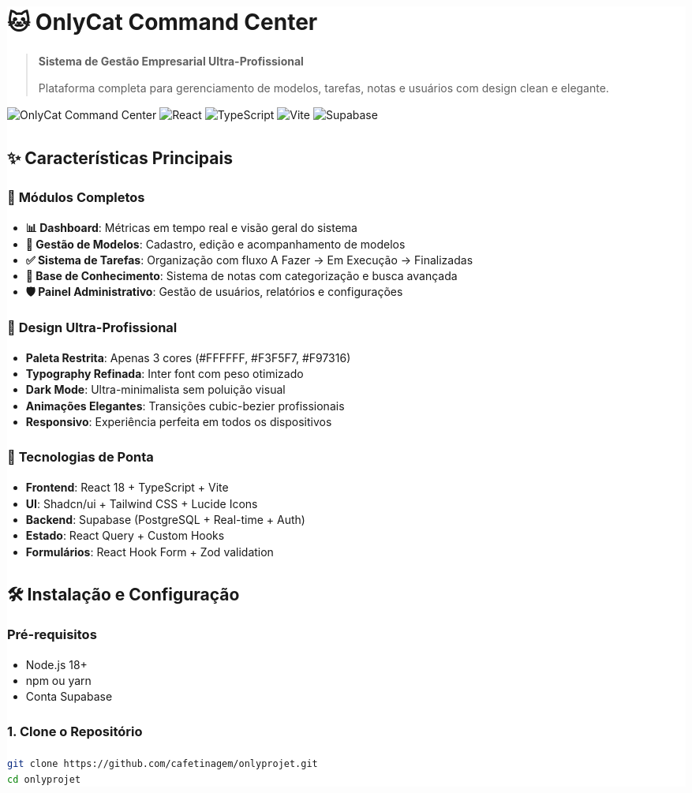 # 🐱 OnlyCat Command Center

> **Sistema de Gestão Empresarial Ultra-Profissional**
> 
> Plataforma completa para gerenciamento de modelos, tarefas, notas e usuários com design clean e elegante.

![OnlyCat Command Center](https://img.shields.io/badge/OnlyCat-Command%20Center-F97316?style=for-the-badge&logo=react)
![React](https://img.shields.io/badge/React-18.x-61DAFB?style=flat-square&logo=react)
![TypeScript](https://img.shields.io/badge/TypeScript-5.x-3178C6?style=flat-square&logo=typescript)
![Vite](https://img.shields.io/badge/Vite-5.x-646CFF?style=flat-square&logo=vite)
![Supabase](https://img.shields.io/badge/Supabase-Backend-3ECF8E?style=flat-square&logo=supabase)

## ✨ **Características Principais**

### 🎯 **Módulos Completos**
- **📊 Dashboard**: Métricas em tempo real e visão geral do sistema
- **👥 Gestão de Modelos**: Cadastro, edição e acompanhamento de modelos
- **✅ Sistema de Tarefas**: Organização com fluxo A Fazer → Em Execução → Finalizadas
- **📝 Base de Conhecimento**: Sistema de notas com categorização e busca avançada
- **🛡️ Painel Administrativo**: Gestão de usuários, relatórios e configurações

### 🎨 **Design Ultra-Profissional**
- **Paleta Restrita**: Apenas 3 cores (#FFFFFF, #F3F5F7, #F97316)
- **Typography Refinada**: Inter font com peso otimizado
- **Dark Mode**: Ultra-minimalista sem poluição visual
- **Animações Elegantes**: Transições cubic-bezier profissionais
- **Responsivo**: Experiência perfeita em todos os dispositivos

### 🚀 **Tecnologias de Ponta**
- **Frontend**: React 18 + TypeScript + Vite
- **UI**: Shadcn/ui + Tailwind CSS + Lucide Icons
- **Backend**: Supabase (PostgreSQL + Real-time + Auth)
- **Estado**: React Query + Custom Hooks
- **Formulários**: React Hook Form + Zod validation

## 🛠️ **Instalação e Configuração**

### **Pré-requisitos**
- Node.js 18+ 
- npm ou yarn
- Conta Supabase

### **1. Clone o Repositório**
```bash
git clone https://github.com/cafetinagem/onlyprojet.git
cd onlyprojet
```
